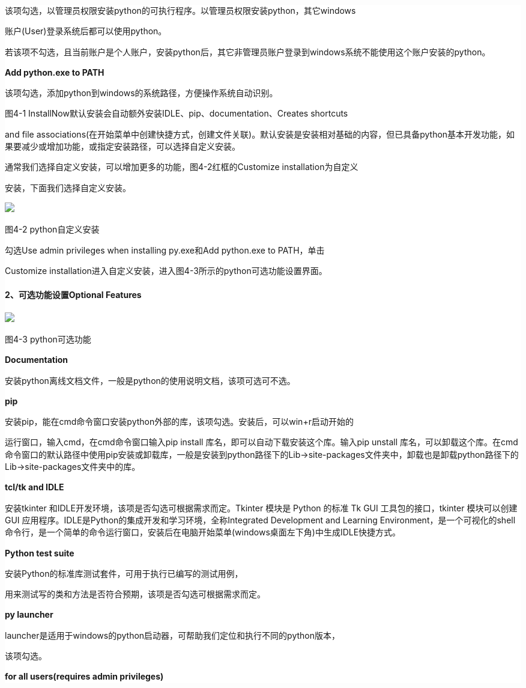 该项勾选，以管理员权限安装python的可执行程序。以管理员权限安装python，其它windows

账户(User)登录系统后都可以使用python。

若该项不勾选，且当前账户是个人账户，安装python后，其它非管理员账户登录到windows系统不能使用这个账户安装的python。

**Add python.exe to PATH**

该项勾选，添加python到windows的系统路径，方便操作系统自动识别。

图4-1 InstallNow默认安装会自动额外安装IDLE、pip、documentation、Creates shortcuts

and file associations(在开始菜单中创建快捷方式，创建文件关联)。默认安装是安装相对基础的内容，但已具备python基本开发功能，如果要减少或增加功能，或指定安装路径，可以选择自定义安装。

通常我们选择自定义安装，可以增加更多的功能，图4-2红框的Customize installation为自定义

安装，下面我们选择自定义安装。

![](https://i-blog.csdnimg.cn/blog_migrate/c5d4d4fb5dbb19791a0e97e4d20ef346.png)
  
图4-2 python自定义安装

勾选Use admin privileges when installing py.exe和Add python.exe to PATH，单击

Customize installation进入自定义安装，进入图4-3所示的python可选功能设置界面。

#### 2、可选功能设置Optional Features

![](https://i-blog.csdnimg.cn/blog_migrate/d2e965c2df48b8e1d0a98cfb30b86d61.png)

图4-3 python可选功能

**Documentation**

安装python离线文档文件，一般是python的使用说明文档，该项可选可不选。

**pip**

安装pip，能在cmd命令窗口安装python外部的库，该项勾选。安装后，可以win+r启动开始的

运行窗口，输入cmd，在cmd命令窗口输入pip install 库名，即可以自动下载安装这个库。输入pip unstall 库名，可以卸载这个库。在cmd命令窗口的默认路径中使用pip安装或卸载库，一般是安装到python路径下的Lib→site-packages文件夹中，卸载也是卸载python路径下的Lib→site-packages文件夹中的库。

**tcl/tk and IDLE**

安装tkinter 和IDLE开发环境，该项是否勾选可根据需求而定。Tkinter 模块是 Python 的标准 Tk GUI 工具包的接口，tkinter 模块可以创建 GUI 应用程序。IDLE是Python的集成开发和学习环境，全称Integrated Development and Learning Environment，是一个可视化的shell命令行，是一个简单的命令运行窗口，安装后在电脑开始菜单(windows桌面左下角)中生成IDLE快捷方式。

**Python test suite**

安装Python的标准库测试套件，可用于执行已编写的测试用例，

用来测试写的类和方法是否符合预期，该项是否勾选可根据需求而定。

**py launcher**

launcher是适用于windows的python启动器，可帮助我们定位和执行不同的python版本，

该项勾选。

**for all users(requires admin privileges)**
